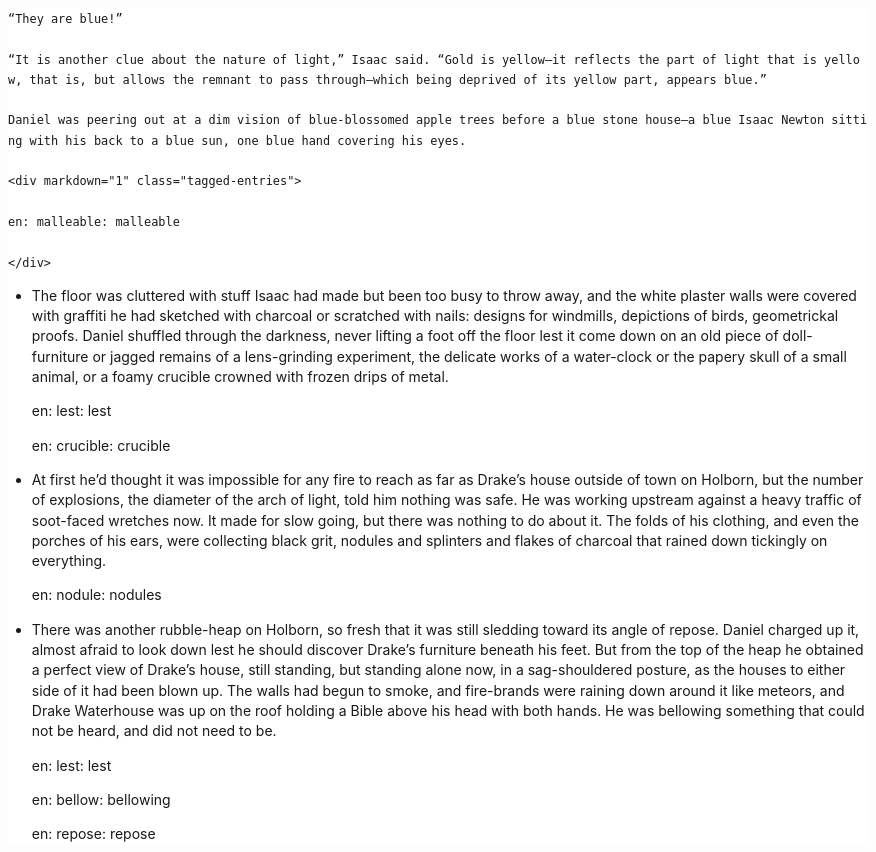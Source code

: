     “They are blue!”

    “It is another clue about the nature of light,” Isaac said. “Gold is yellow—it reflects the part of light that is yellow, that is, but allows the remnant to pass through—which being deprived of its yellow part, appears blue.”

    Daniel was peering out at a dim vision of blue-blossomed apple trees before a blue stone house—a blue Isaac Newton sitting with his back to a blue sun, one blue hand covering his eyes.

    <div markdown="1" class="tagged-entries">

    en: malleable: malleable

    </div>

- The floor was cluttered with stuff Isaac had made but been too busy to throw away, and the white plaster walls were covered with graffiti he had sketched with charcoal or scratched with nails: designs for windmills, depictions of birds, geometrickal proofs. Daniel shuffled through the darkness, never lifting a foot off the floor lest it come down on an old piece of doll-furniture or jagged remains of a lens-grinding experiment, the delicate works of a water-clock or the papery skull of a small animal, or a foamy crucible crowned with frozen drips of metal.

    <div markdown="1" class="tagged-entries">

    en: lest: lest

    en: crucible: crucible

    </div>

- At first he’d thought it was impossible for any fire to reach as far as Drake’s house outside of town on Holborn, but the number of explosions, the diameter of the arch of light, told him nothing was safe. He was working upstream against a heavy traffic of soot-faced wretches now. It made for slow going, but there was nothing to do about it. The folds of his clothing, and even the porches of his ears, were collecting black grit, nodules and splinters and flakes of charcoal that rained down tickingly on everything.

    <div markdown="1" class="tagged-entries">

    en: nodule: nodules

    </div>

- There was another rubble-heap on Holborn, so fresh that it was still sledding toward its angle of repose. Daniel charged up it, almost afraid to look down lest he should discover Drake’s furniture beneath his feet. But from the top of the heap he obtained a perfect view of Drake’s house, still standing, but standing alone now, in a sag-shouldered posture, as the houses to either side of it had been blown up. The walls had begun to smoke, and fire-brands were raining down around it like meteors, and Drake Waterhouse was up on the roof holding a Bible above his head with both hands. He was bellowing something that could not be heard, and did not need to be.

    <div markdown="1" class="tagged-entries">

    en: lest: lest

    en: bellow: bellowing

    en: repose: repose

    </div>
